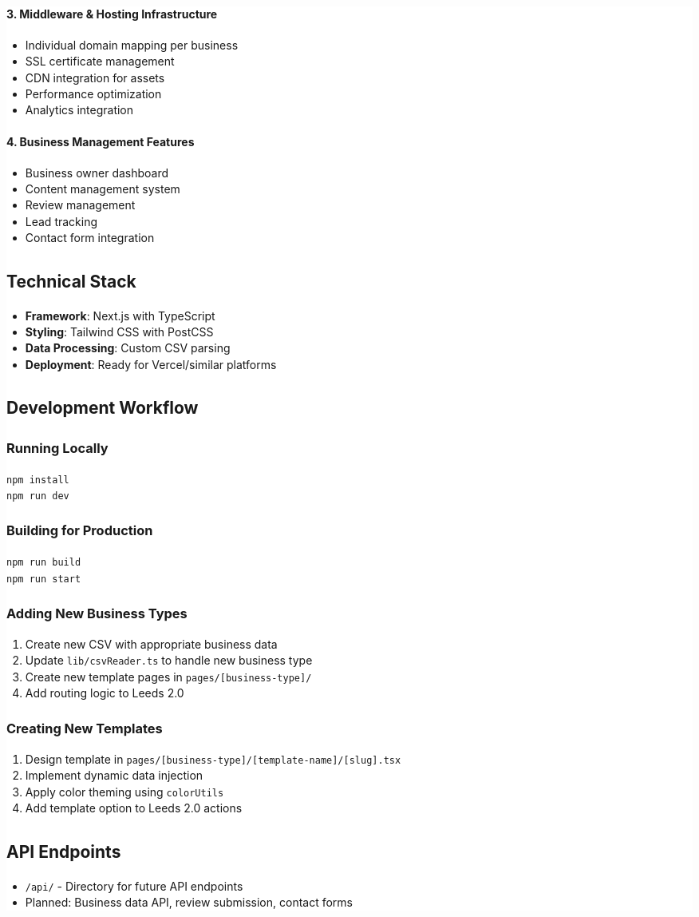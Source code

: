 #### 3. Middleware & Hosting Infrastructure
- Individual domain mapping per business
- SSL certificate management
- CDN integration for assets
- Performance optimization
- Analytics integration

#### 4. Business Management Features
- Business owner dashboard
- Content management system
- Review management
- Lead tracking
- Contact form integration

## Technical Stack

- **Framework**: Next.js with TypeScript
- **Styling**: Tailwind CSS with PostCSS
- **Data Processing**: Custom CSV parsing
- **Deployment**: Ready for Vercel/similar platforms

## Development Workflow

### Running Locally
```bash
npm install
npm run dev
```

### Building for Production
```bash
npm run build
npm run start
```

### Adding New Business Types
1. Create new CSV with appropriate business data
2. Update `lib/csvReader.ts` to handle new business type
3. Create new template pages in `pages/[business-type]/`
4. Add routing logic to Leeds 2.0

### Creating New Templates
1. Design template in `pages/[business-type]/[template-name]/[slug].tsx`
2. Implement dynamic data injection
3. Apply color theming using `colorUtils`
4. Add template option to Leeds 2.0 actions

## API Endpoints
- `/api/` - Directory for future API endpoints
- Planned: Business data API, review submission, contact forms
